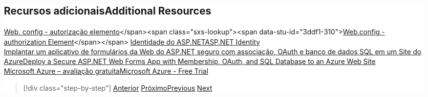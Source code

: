 
## <a name="additional-resources"></a><span data-ttu-id="3ddf1-309">Recursos adicionais</span><span class="sxs-lookup"><span data-stu-id="3ddf1-309">Additional Resources</span></span>

<span data-ttu-id="3ddf1-310">[Web. config - autorização elemento](https://msdn.microsoft.com/library/8d82143t(v=vs.100).aspx)</span><span class="sxs-lookup"><span data-stu-id="3ddf1-310">[Web.config - authorization Element](https://msdn.microsoft.com/library/8d82143t(v=vs.100).aspx)</span></span>  
[<span data-ttu-id="3ddf1-311">Identidade do ASP.NET</span><span class="sxs-lookup"><span data-stu-id="3ddf1-311">ASP.NET Identity</span></span>](../../../../identity/overview/getting-started/introduction-to-aspnet-identity.md)  
[<span data-ttu-id="3ddf1-312">Implantar um aplicativo de formulários da Web do ASP.NET seguro com associação, OAuth e banco de dados SQL em um Site do Azure</span><span class="sxs-lookup"><span data-stu-id="3ddf1-312">Deploy a Secure ASP.NET Web Forms App with Membership, OAuth, and SQL Database to an Azure Web Site</span></span>](https://azure.microsoft.com/documentation/articles/web-sites-dotnet-deploy-aspnet-webforms-app-membership-oauth-sql-database/)  
[<span data-ttu-id="3ddf1-313">Microsoft Azure – avaliação gratuita</span><span class="sxs-lookup"><span data-stu-id="3ddf1-313">Microsoft Azure - Free Trial</span></span>](https://azure.microsoft.com/pricing/free-trial/)

> [!div class="step-by-step"]
> <span data-ttu-id="3ddf1-314">[Anterior](checkout-and-payment-with-paypal.md)
> [Próximo](url-routing.md)</span><span class="sxs-lookup"><span data-stu-id="3ddf1-314">[Previous](checkout-and-payment-with-paypal.md)
[Next](url-routing.md)</span></span>

